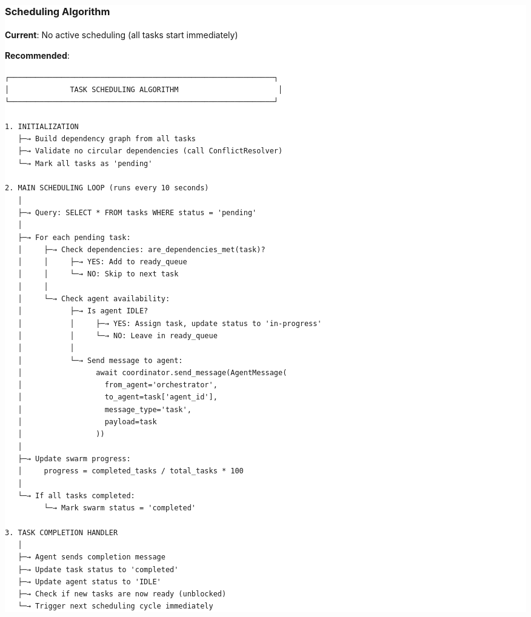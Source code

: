 ### Scheduling Algorithm

**Current**: No active scheduling (all tasks start immediately)

**Recommended**:

```
┌─────────────────────────────────────────────────────────────┐
│              TASK SCHEDULING ALGORITHM                       │
└─────────────────────────────────────────────────────────────┘

1. INITIALIZATION
   ├─→ Build dependency graph from all tasks
   ├─→ Validate no circular dependencies (call ConflictResolver)
   └─→ Mark all tasks as 'pending'

2. MAIN SCHEDULING LOOP (runs every 10 seconds)
   │
   ├─→ Query: SELECT * FROM tasks WHERE status = 'pending'
   │
   ├─→ For each pending task:
   │     ├─→ Check dependencies: are_dependencies_met(task)?
   │     │     ├─→ YES: Add to ready_queue
   │     │     └─→ NO: Skip to next task
   │     │
   │     └─→ Check agent availability:
   │           ├─→ Is agent IDLE?
   │           │     ├─→ YES: Assign task, update status to 'in-progress'
   │           │     └─→ NO: Leave in ready_queue
   │           │
   │           └─→ Send message to agent:
   │                 await coordinator.send_message(AgentMessage(
   │                   from_agent='orchestrator',
   │                   to_agent=task['agent_id'],
   │                   message_type='task',
   │                   payload=task
   │                 ))
   │
   ├─→ Update swarm progress:
   │     progress = completed_tasks / total_tasks * 100
   │
   └─→ If all tasks completed:
         └─→ Mark swarm status = 'completed'

3. TASK COMPLETION HANDLER
   │
   ├─→ Agent sends completion message
   ├─→ Update task status to 'completed'
   ├─→ Update agent status to 'IDLE'
   ├─→ Check if new tasks are now ready (unblocked)
   └─→ Trigger next scheduling cycle immediately
```
